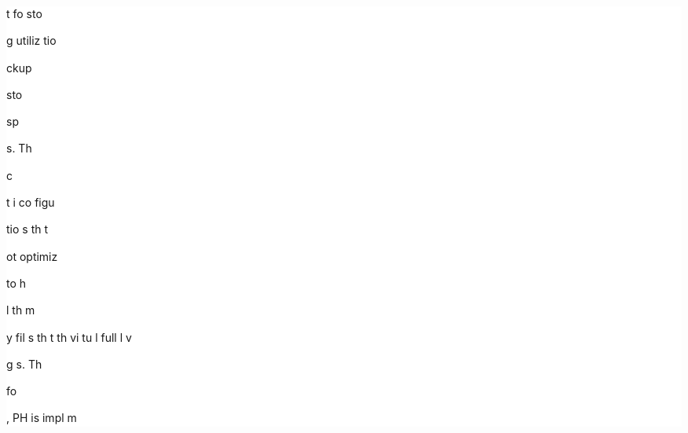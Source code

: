 t fo
 sto

g
 utiliz
tio
 


 

ckup 


 

sto

 sp


s. Th


 


 c

t
i
 co
figu

tio
s th
t 


 
ot optimiz

 to h


l
 th
 m

y fil
s th
t th
 vi
tu
l full l
v


g
s. Th


fo

, PH
 is impl
m

